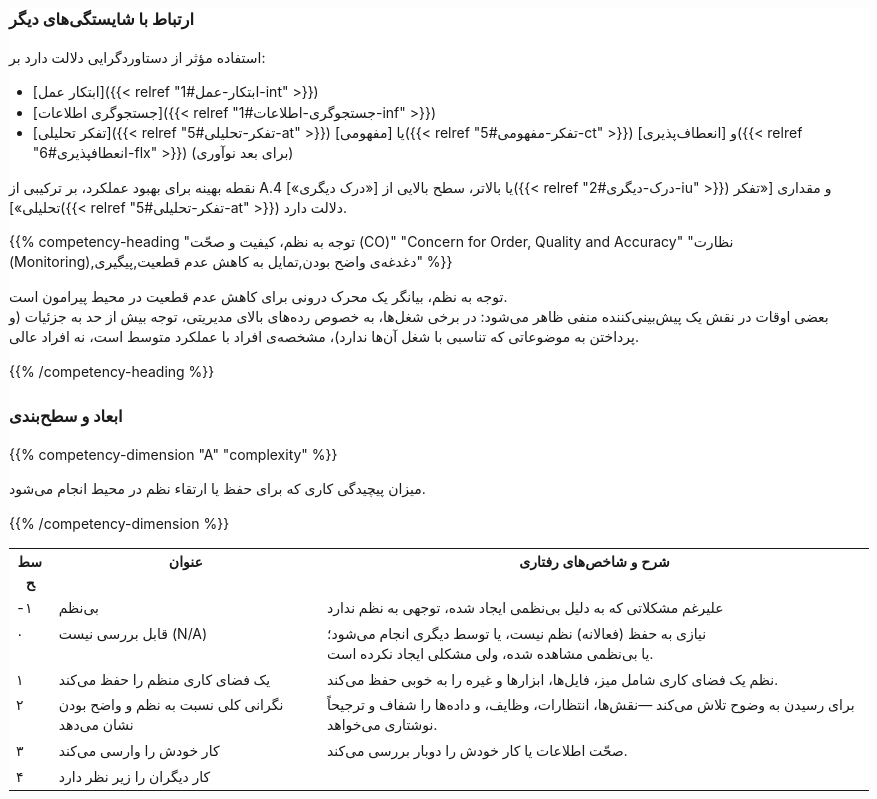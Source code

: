 ### ارتباط با شایستگی‌های دیگر

استفاده مؤثر از دستاوردگرایی دلالت دارد بر:

- [ابتکار عمل]({{< relref "1#ابتکار-عمل-int" >}})
- [جستجوگری اطلاعات]({{< relref "1#جستجوگری-اطلاعات-inf" >}})
- [تفکر تحلیلی]({{< relref "5#تفکر-تحلیلی-at" >}}) یا [مفهومی]({{< relref "5#تفکر-مفهومی-ct" >}}) و [انعطاف‌پذیری]({{< relref "6#انعطافپذیری-flx" >}}) (برای بعد نوآوری)

نقطه بهینه برای بهبود عملکرد، بر ترکیبی از A.4 یا بالاتر، سطح بالایی از [«درک دیگری»]({{< relref "2#درک-دیگری-iu" >}}) و مقداری [«تفکر تحلیلی»]({{< relref "5#تفکر-تحلیلی-at" >}}) دلالت دارد.

{{% competency-heading "توجه به نظم، کیفیت و صحّت (CO)" "Concern for Order, Quality and Accuracy" "نظارت (Monitoring),دغدغه‌‌ی واضح بودن,تمایل به کاهش عدم قطعیت,پیگیری" %}}

توجه به نظم، بیانگر یک محرک درونی برای کاهش عدم قطعیت در محیط پیرامون است.\
بعضی اوقات در نقش یک پیش‌بینی‌کننده منفی ظاهر می‌شود: در برخی شغل‌ها، به خصوص رده‌های بالای مدیریتی، توجه بیش از حد به جزئیات (و پرداختن به موضوعاتی که تناسبی با شغل آن‌ها ندارد)، مشخصه‌ی افراد با عملکرد متوسط است، نه افراد عالی.

{{% /competency-heading %}}

### ابعاد و سطح‌بندی

{{% competency-dimension "A" "complexity" %}}

میزان پیچیدگی کاری که برای حفظ یا ارتقاء نظم در محیط انجام می‌شود.

{{% /competency-dimension %}}

<table class="scale">
  <tr>
   <th>سطح</th>
   <th>عنوان</th>
   <th>شرح و شاخص‌های رفتاری</th>
  </tr>
  <tr>
   <td>-۱</td>
   <td>بی‌نظم</td>
   <td>علیرغم مشکلاتی که به دلیل بی‌نظمی ایجاد شده، توجهی به نظم ندارد</td>
  </tr>
  <tr>
   <td>۰</td>
   <td>قابل بررسی نیست (N/A)</td>
   <td>نیازی به حفظ (فعالانه) نظم نیست، یا توسط دیگری انجام می‌شود؛<br />یا بی‌نظمی مشاهده شده، ولی مشکلی ایجاد نکرده است.</td>
  </tr>
  <tr>
   <td>۱</td>
   <td>یک فضای کاری منظم را حفظ می‌کند</td>
   <td>نظم یک فضای کاری شامل میز، فایل‌ها، ابزارها و غیره را به خوبی حفظ می‌کند.</td>
  </tr>
  <tr>
   <td>۲</td>
   <td>نگرانی کلی نسبت به نظم و واضح بودن نشان می‌دهد</td>
   <td>برای رسیدن به وضوح تلاش می‌کند —نقش‌ها، انتظارات، وظایف، و داده‌ها را شفاف و ترجیحاً نوشتاری می‌خواهد.</td>
  </tr>
  <tr>
   <td>۳</td>
   <td>کار خودش را وارسی می‌کند</td>
   <td>صحّت اطلاعات یا کار خودش را دوبار بررسی می‌کند.</td>
  </tr>
  <tr>
   <td>۴</td>
   <td>کار دیگران را زیر نظر دارد</td>